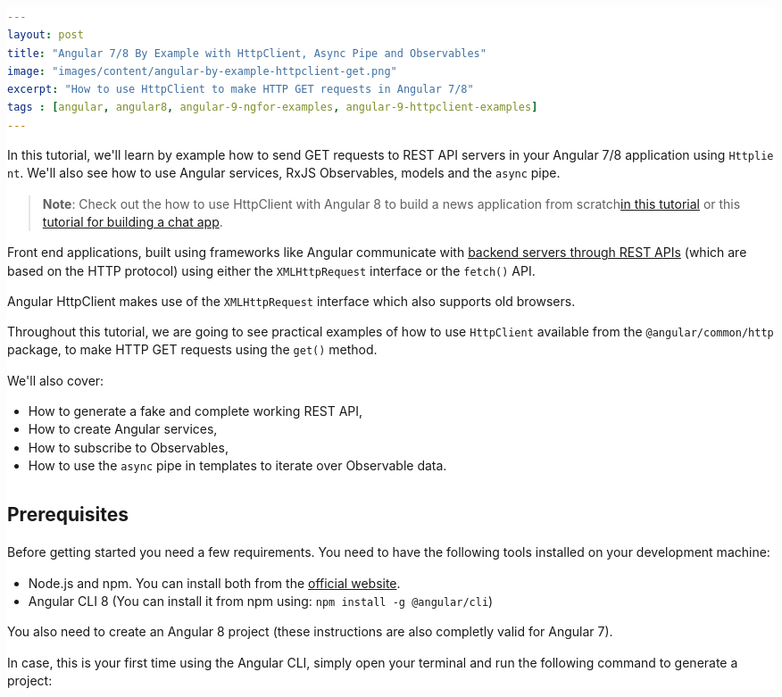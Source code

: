 ```yaml
---
layout: post
title: "Angular 7/8 By Example with HttpClient, Async Pipe and Observables"
image: "images/content/angular-by-example-httpclient-get.png"
excerpt: "How to use HttpClient to make HTTP GET requests in Angular 7/8" 
tags : [angular, angular8, angular-9-ngfor-examples, angular-9-httpclient-examples] 
---
```


In this tutorial, we'll learn by example how to send GET requests to REST API servers in your Angular 7/8 application using `Httplient`. We'll also see how to use Angular services, RxJS Observables, models and the `async` pipe.


> **Note**: Check out the how to use HttpClient with Angular 8 to build a news application from scratch[in this tutorial](https://www.techiediaries.com/angular-tutorial-example-rest-api-httpclient-get-ngfor) or this [tutorial for building a chat app](https://www.techiediaries.com/angular/typescript-node-ionic-chat/).

<iframe width="640" height="360" src="https://www.youtube.com/embed/lZAP871qYDw" frameborder="0" allow="accelerometer; autoplay; encrypted-media; gyroscope; picture-in-picture" allowfullscreen></iframe>


Front end applications, built using frameworks like Angular communicate with [backend servers through REST APIs](https://www.techiediaries.com/angular/jwt-rest-api-auth-node-typescript-typeorm-database/) (which are based on the HTTP protocol) using either the `XMLHttpRequest` interface or the `fetch()` API.

Angular HttpClient makes use of the `XMLHttpRequest` interface which also supports old browsers.

Throughout this tutorial, we are going to see practical examples of how to use `HttpClient` available from the
`@angular/common/http` package, to make HTTP GET requests using the `get()` method.

We'll also cover:

- How to generate a fake and complete working REST API, 
- How to create Angular services, 
- How to subscribe to Observables,
- How to use the `async` pipe in templates to iterate over Observable data. 

## Prerequisites   

Before getting started you need a few requirements. You need to have the following tools installed on your development machine: 

- Node.js and npm. You can install both from the [official website](https://www.nodejs.org).
- Angular CLI 8 (You can install it from npm using: `npm install -g @angular/cli`)

You also need to create an Angular 8 project (these instructions are also completly valid for Angular 7).

In case, this is your first time using the Angular CLI, simply open your terminal and run the following command to generate a project:
